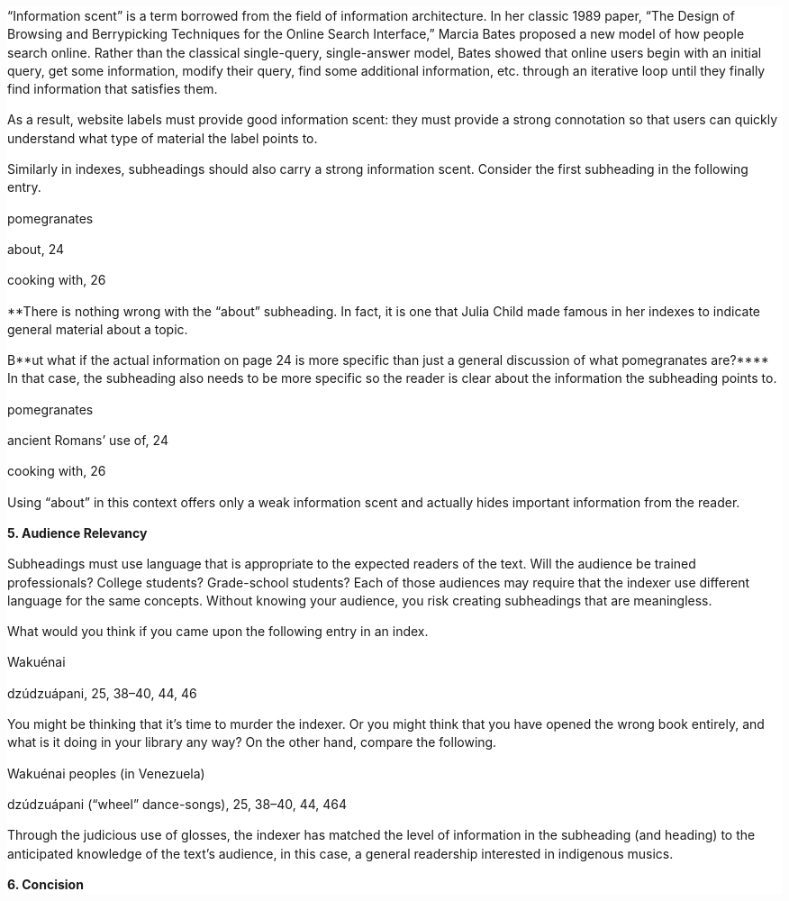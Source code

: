 “Information scent” is a term borrowed from the field of information architecture. In her classic 1989 paper, “The Design of Browsing and Berrypicking Techniques for the Online Search Interface,” Marcia Bates proposed a new model of how people search online. Rather than the classical single-query, single-answer model, Bates showed that online users begin with an initial query, get some information, modify their query, find some additional information, etc. through an iterative loop until they finally find information that satisfies them. 

As a result, website labels must provide good information scent: they must provide a strong connotation so that users can quickly understand what type of material the label points to. 

Similarly in indexes, subheadings should also carry a strong information scent. Consider the first subheading in the following entry. 

pomegranates 

about, 24 

cooking with, 26 

**There is nothing wrong with the “about” subheading. In fact, it is one that Julia Child made famous in her indexes to indicate general material about a topic. 

B**ut what if the actual information on page 24 is more specific than just a general discussion of what pomegranates are?**** In that case, the subheading also needs to be more specific so the reader is clear about the information the subheading points to. 

pomegranates 

ancient Romans’ use of, 24 

cooking with, 26 

Using “about” in this context offers only a weak information scent and actually hides important information from the reader. 

**5. Audience Relevancy** 

Subheadings must use language that is appropriate to the expected readers of the text. Will the audience be trained professionals? College students? Grade-school students? Each of those audiences may require that the indexer use different language for the same concepts. Without knowing your audience, you risk creating subheadings that are meaningless. 

What would you think if you came upon the following entry in an index. 

Wakuénai 

dzúdzuápani, 25, 38–40, 44, 46 

You might be thinking that it’s time to murder the indexer. Or you might think that you have opened the wrong book entirely, and what is it doing in your library any way? On the other hand, compare the following. 

Wakuénai peoples (in Venezuela) 

dzúdzuápani (“wheel” dance-songs), 25, 38–40, 44, 464 

Through the judicious use of glosses, the indexer has matched the level of information in the subheading (and heading) to the anticipated knowledge of the text’s audience, in this case, a general readership interested in indigenous musics. 

**6. Concision** 
